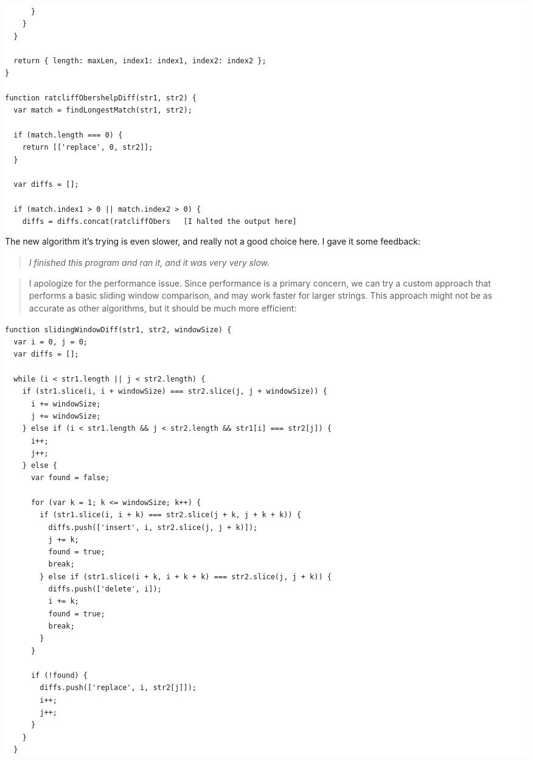 ```
      }
    }
  }

  return { length: maxLen, index1: index1, index2: index2 };
}

function ratcliffObershelpDiff(str1, str2) {
  var match = findLongestMatch(str1, str2);

  if (match.length === 0) {
    return [['replace', 0, str2]];
  }

  var diffs = [];

  if (match.index1 > 0 || match.index2 > 0) {
    diffs = diffs.concat(ratcliffObers   [I halted the output here]
```

The new algorithm it’s trying is even slower, and really not a good choice here. I gave it some feedback:

> *I finished this program and ran it, and it was very very slow.*

> I apologize for the performance issue. Since performance is a primary concern, we can try a custom approach that performs a basic sliding window comparison, and may work faster for larger strings. This approach might not be as accurate as other algorithms, but it should be much more efficient:

```
function slidingWindowDiff(str1, str2, windowSize) {
  var i = 0, j = 0;
  var diffs = [];

  while (i < str1.length || j < str2.length) {
    if (str1.slice(i, i + windowSize) === str2.slice(j, j + windowSize)) {
      i += windowSize;
      j += windowSize;
    } else if (i < str1.length && j < str2.length && str1[i] === str2[j]) {
      i++;
      j++;
    } else {
      var found = false;

      for (var k = 1; k <= windowSize; k++) {
        if (str1.slice(i, i + k) === str2.slice(j + k, j + k + k)) {
          diffs.push(['insert', i, str2.slice(j, j + k)]);
          j += k;
          found = true;
          break;
        } else if (str1.slice(i + k, i + k + k) === str2.slice(j, j + k)) {
          diffs.push(['delete', i]);
          i += k;
          found = true;
          break;
        }
      }

      if (!found) {
        diffs.push(['replace', i, str2[j]]);
        i++;
        j++;
      }
    }
  }
```